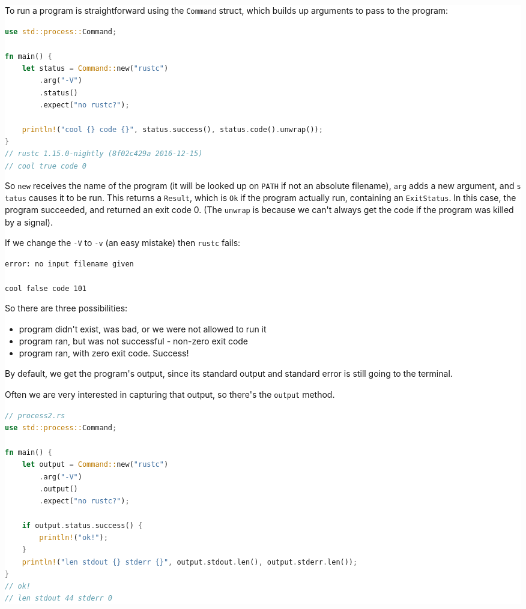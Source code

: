 To run a program is straightforward using the `Command` struct, which builds up
arguments to pass to the program:

```rust
use std::process::Command;

fn main() {
    let status = Command::new("rustc")
        .arg("-V")
        .status()
        .expect("no rustc?");

    println!("cool {} code {}", status.success(), status.code().unwrap());
}
// rustc 1.15.0-nightly (8f02c429a 2016-12-15)
// cool true code 0
```
So `new` receives the name of the program (it will be looked up on `PATH` if not
an absolute filename), `arg` adds a new argument, and `status` causes it to be run.
This returns a `Result`, which is `Ok` if the program actually run, containing an
`ExitStatus`. In this case, the program succeeded, and returned an exit code 0. (The
`unwrap` is because we can't always get the code if the program was killed by
a signal).

If we change the `-V` to `-v` (an easy mistake) then `rustc` fails:

```
error: no input filename given

cool false code 101
```

So there are three possibilities:

  - program didn't exist, was bad, or we were not allowed to run it
  - program ran, but was not successful - non-zero exit code
  - program ran, with zero exit code. Success!

By default, we get the program's output, since its standard output and standard error is
still going to the terminal.

Often we are very interested in capturing that output, so there's the `output`
method.

```rust
// process2.rs
use std::process::Command;

fn main() {
    let output = Command::new("rustc")
        .arg("-V")
        .output()
        .expect("no rustc?");

    if output.status.success() {
        println!("ok!");
    }
    println!("len stdout {} stderr {}", output.stdout.len(), output.stderr.len());
}
// ok!
// len stdout 44 stderr 0
```
